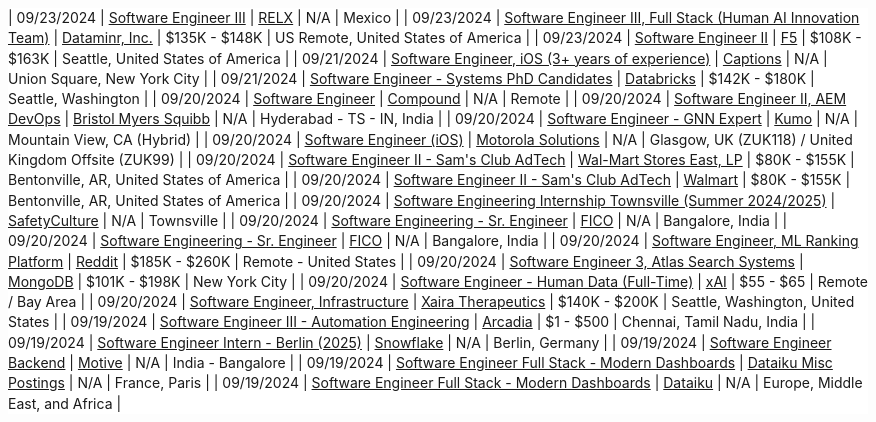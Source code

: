 | 09/23/2024 | [Software Engineer III](https://algojobs.io/jobs/1842295) | [RELX](https://algojobs.io/company/relx/) | N/A | Mexico |
| 09/23/2024 | [Software Engineer III, Full Stack (Human AI Innovation Team)](https://algojobs.io/jobs/1843355) | [Dataminr, Inc.](https://algojobs.io/company/dataminr/) | $135K - $148K | US Remote, United States of America |
| 09/23/2024 | [Software Engineer II](https://algojobs.io/jobs/1844284) | [F5](https://algojobs.io/company/ffive/) | $108K - $163K | Seattle, United States of America |
| 09/21/2024 | [Software Engineer, iOS (3+ years of experience)](https://algojobs.io/jobs/1834875) | [Captions](https://algojobs.io/company/captions/) | N/A | Union Square, New York City |
| 09/21/2024 | [Software Engineer - Systems PhD Candidates](https://algojobs.io/jobs/1828766) | [Databricks](https://algojobs.io/company/databricks/) | $142K - $180K | Seattle, Washington |
| 09/20/2024 | [Software Engineer](https://algojobs.io/jobs/1820008) | [Compound](https://algojobs.io/company/compound/) | N/A | Remote |
| 09/20/2024 | [Software Engineer II, AEM DevOps](https://algojobs.io/jobs/1821167) | [Bristol Myers Squibb](https://algojobs.io/company/bristolmyerssquibb/) | N/A | Hyderabad - TS - IN, India |
| 09/20/2024 | [Software Engineer - GNN Expert](https://algojobs.io/jobs/1827090) | [Kumo](https://algojobs.io/company/kumo/) | N/A | Mountain View, CA (Hybrid) |
| 09/20/2024 | [Software Engineer (iOS)](https://algojobs.io/jobs/1831939) | [Motorola Solutions](https://algojobs.io/company/motorolasolutions/) | N/A | Glasgow, UK (ZUK118) / United Kingdom Offsite (ZUK99) |
| 09/20/2024 | [Software Engineer II - Sam's Club AdTech](https://algojobs.io/jobs/1833641) | [Wal-Mart Stores East, LP](https://algojobs.io/company/walmart/) | $80K - $155K | Bentonville, AR, United States of America |
| 09/20/2024 | [Software Engineer II - Sam's Club AdTech](https://algojobs.io/jobs/1834014) | [Walmart](https://algojobs.io/company/walmart/) | $80K - $155K | Bentonville, AR, United States of America |
| 09/20/2024 | [Software Engineering Internship Townsville (Summer 2024/2025)](https://algojobs.io/jobs/1816151) | [SafetyCulture](https://algojobs.io/company/safetyculture-2/) | N/A | Townsville |
| 09/20/2024 | [Software Engineering - Sr. Engineer](https://algojobs.io/jobs/1822545) | [FICO](https://algojobs.io/company/fico/) | N/A | Bangalore, India |
| 09/20/2024 | [Software Engineering - Sr. Engineer](https://algojobs.io/jobs/1822546) | [FICO](https://algojobs.io/company/fico/) | N/A | Bangalore, India |
| 09/20/2024 | [Software Engineer, ML Ranking Platform](https://algojobs.io/jobs/1818842) | [Reddit](https://algojobs.io/company/reddit/) | $185K - $260K | Remote - United States |
| 09/20/2024 | [Software Engineer 3, Atlas Search Systems](https://algojobs.io/jobs/1818147) | [MongoDB](https://algojobs.io/company/mongodb/) | $101K - $198K | New York City |
| 09/20/2024 | [Software Engineer - Human Data (Full-Time)](https://algojobs.io/jobs/1819096) | [xAI](https://algojobs.io/company/xai/) | $55 - $65 | Remote / Bay Area |
| 09/20/2024 | [Software Engineer, Infrastructure](https://algojobs.io/jobs/1817069) | [Xaira Therapeutics](https://algojobs.io/company/xairatherapeutics/) | $140K - $200K | Seattle, Washington, United States |
| 09/19/2024 | [Software Engineer III - Automation Engineering](https://algojobs.io/jobs/1817113) | [Arcadia](https://algojobs.io/company/arcadiacareers/) | $1 - $500 | Chennai, Tamil Nadu, India |
| 09/19/2024 | [Software Engineer Intern - Berlin (2025)](https://algojobs.io/jobs/1818870) | [Snowflake](https://algojobs.io/company/snowflakecomputing/) | N/A | Berlin, Germany |
| 09/19/2024 | [Software Engineer Backend](https://algojobs.io/jobs/1818803) | [Motive](https://algojobs.io/company/gomotive/) | N/A | India - Bangalore |
| 09/19/2024 | [Software Engineer Full Stack - Modern Dashboards](https://algojobs.io/jobs/1818363) | [Dataiku Misc Postings](https://algojobs.io/company/dataikujobs/) | N/A | France, Paris |
| 09/19/2024 | [Software Engineer Full Stack - Modern Dashboards](https://algojobs.io/jobs/1817257) | [Dataiku](https://algojobs.io/company/dataiku/) | N/A | Europe, Middle East, and Africa |

